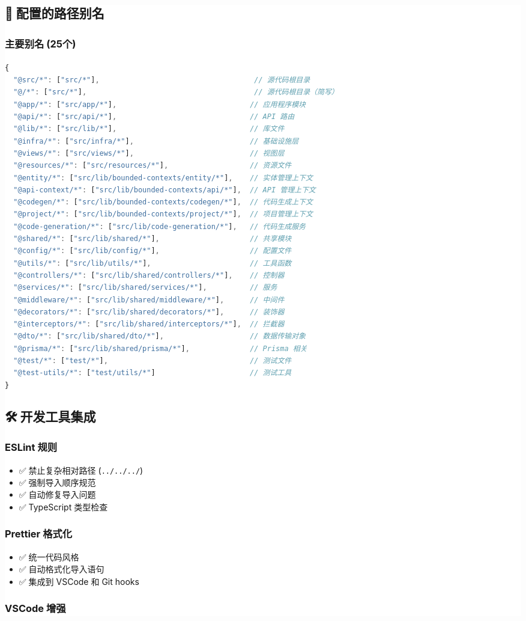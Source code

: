 ## 🔧 配置的路径别名

### 主要别名 (25个)

```typescript
{
  "@src/*": ["src/*"],                                    // 源代码根目录
  "@/*": ["src/*"],                                       // 源代码根目录（简写）
  "@app/*": ["src/app/*"],                               // 应用程序模块
  "@api/*": ["src/api/*"],                               // API 路由
  "@lib/*": ["src/lib/*"],                               // 库文件
  "@infra/*": ["src/infra/*"],                           // 基础设施层
  "@views/*": ["src/views/*"],                           // 视图层
  "@resources/*": ["src/resources/*"],                   // 资源文件
  "@entity/*": ["src/lib/bounded-contexts/entity/*"],    // 实体管理上下文
  "@api-context/*": ["src/lib/bounded-contexts/api/*"],  // API 管理上下文
  "@codegen/*": ["src/lib/bounded-contexts/codegen/*"],  // 代码生成上下文
  "@project/*": ["src/lib/bounded-contexts/project/*"],  // 项目管理上下文
  "@code-generation/*": ["src/lib/code-generation/*"],   // 代码生成服务
  "@shared/*": ["src/lib/shared/*"],                     // 共享模块
  "@config/*": ["src/lib/config/*"],                     // 配置文件
  "@utils/*": ["src/lib/utils/*"],                       // 工具函数
  "@controllers/*": ["src/lib/shared/controllers/*"],    // 控制器
  "@services/*": ["src/lib/shared/services/*"],          // 服务
  "@middleware/*": ["src/lib/shared/middleware/*"],      // 中间件
  "@decorators/*": ["src/lib/shared/decorators/*"],      // 装饰器
  "@interceptors/*": ["src/lib/shared/interceptors/*"],  // 拦截器
  "@dto/*": ["src/lib/shared/dto/*"],                    // 数据传输对象
  "@prisma/*": ["src/lib/shared/prisma/*"],              // Prisma 相关
  "@test/*": ["test/*"],                                 // 测试文件
  "@test-utils/*": ["test/utils/*"]                      // 测试工具
}
```

## 🛠️ 开发工具集成

### ESLint 规则

- ✅ 禁止复杂相对路径 (`../../../`)
- ✅ 强制导入顺序规范
- ✅ 自动修复导入问题
- ✅ TypeScript 类型检查

### Prettier 格式化

- ✅ 统一代码风格
- ✅ 自动格式化导入语句
- ✅ 集成到 VSCode 和 Git hooks

### VSCode 增强
